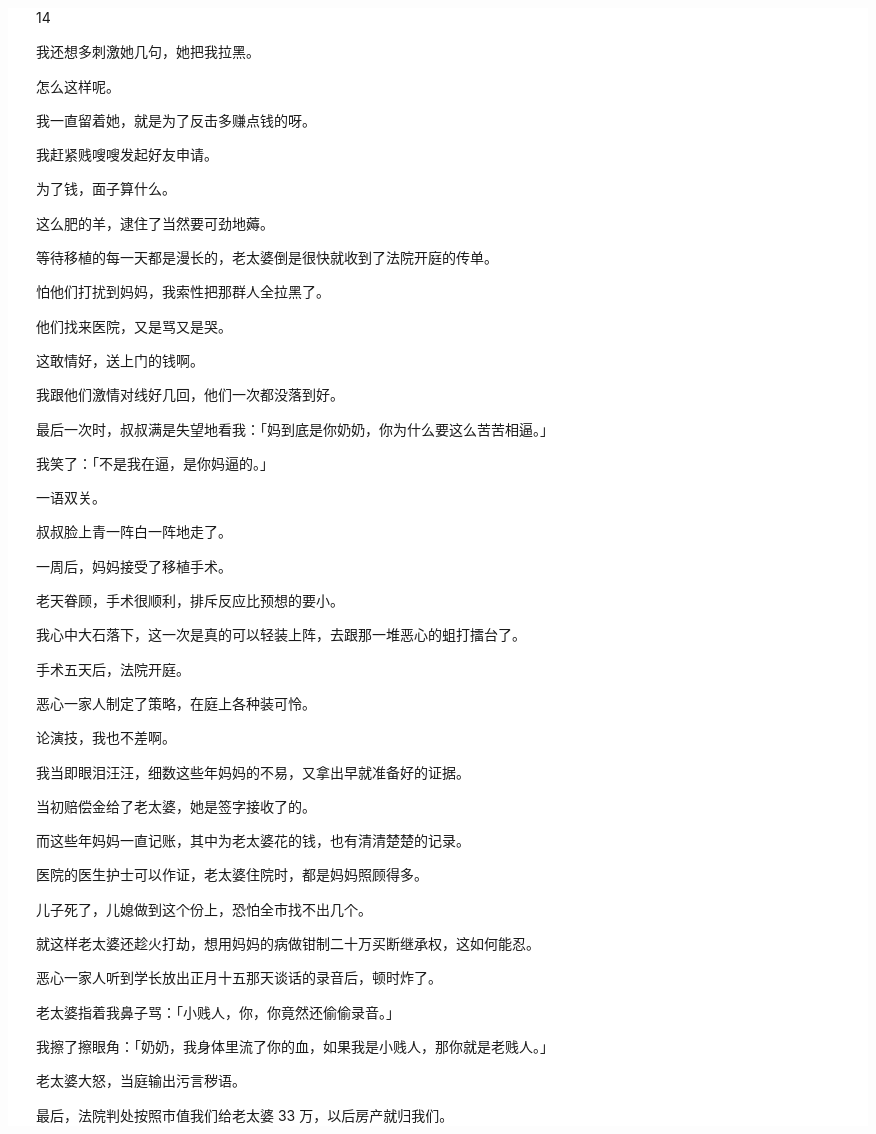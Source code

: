 &emsp;&emsp;14  
  
&emsp;&emsp;我还想多刺激她几句，她把我拉黑。  
  
&emsp;&emsp;怎么这样呢。  
  
&emsp;&emsp;我一直留着她，就是为了反击多赚点钱的呀。  
  
&emsp;&emsp;我赶紧贱嗖嗖发起好友申请。  
  
&emsp;&emsp;为了钱，面子算什么。  
  
&emsp;&emsp;这么肥的羊，逮住了当然要可劲地薅。  
  
&emsp;&emsp;等待移植的每一天都是漫长的，老太婆倒是很快就收到了法院开庭的传单。  
  
&emsp;&emsp;怕他们打扰到妈妈，我索性把那群人全拉黑了。  
  
&emsp;&emsp;他们找来医院，又是骂又是哭。  
  
&emsp;&emsp;这敢情好，送上门的钱啊。  
  
&emsp;&emsp;我跟他们激情对线好几回，他们一次都没落到好。  
  
&emsp;&emsp;最后一次时，叔叔满是失望地看我：「妈到底是你奶奶，你为什么要这么苦苦相逼。」  
  
&emsp;&emsp;我笑了：「不是我在逼，是你妈逼的。」  
  
&emsp;&emsp;一语双关。  
  
&emsp;&emsp;叔叔脸上青一阵白一阵地走了。  
  
&emsp;&emsp;一周后，妈妈接受了移植手术。  
  
&emsp;&emsp;老天眷顾，手术很顺利，排斥反应比预想的要小。  
  
&emsp;&emsp;我心中大石落下，这一次是真的可以轻装上阵，去跟那一堆恶心的蛆打擂台了。  
  
&emsp;&emsp;手术五天后，法院开庭。  
  
&emsp;&emsp;恶心一家人制定了策略，在庭上各种装可怜。  
  
&emsp;&emsp;论演技，我也不差啊。  
  
&emsp;&emsp;我当即眼泪汪汪，细数这些年妈妈的不易，又拿出早就准备好的证据。  
  
&emsp;&emsp;当初赔偿金给了老太婆，她是签字接收了的。  
  
&emsp;&emsp;而这些年妈妈一直记账，其中为老太婆花的钱，也有清清楚楚的记录。  
  
&emsp;&emsp;医院的医生护士可以作证，老太婆住院时，都是妈妈照顾得多。  
  
&emsp;&emsp;儿子死了，儿媳做到这个份上，恐怕全市找不出几个。  
  
&emsp;&emsp;就这样老太婆还趁火打劫，想用妈妈的病做钳制二十万买断继承权，这如何能忍。  
  
&emsp;&emsp;恶心一家人听到学长放出正月十五那天谈话的录音后，顿时炸了。  
  
&emsp;&emsp;老太婆指着我鼻子骂：「小贱人，你，你竟然还偷偷录音。」  
  
&emsp;&emsp;我擦了擦眼角：「奶奶，我身体里流了你的血，如果我是小贱人，那你就是老贱人。」  
  
&emsp;&emsp;老太婆大怒，当庭输出污言秽语。  
  
&emsp;&emsp;最后，法院判处按照市值我们给老太婆 33 万，以后房产就归我们。  
  
